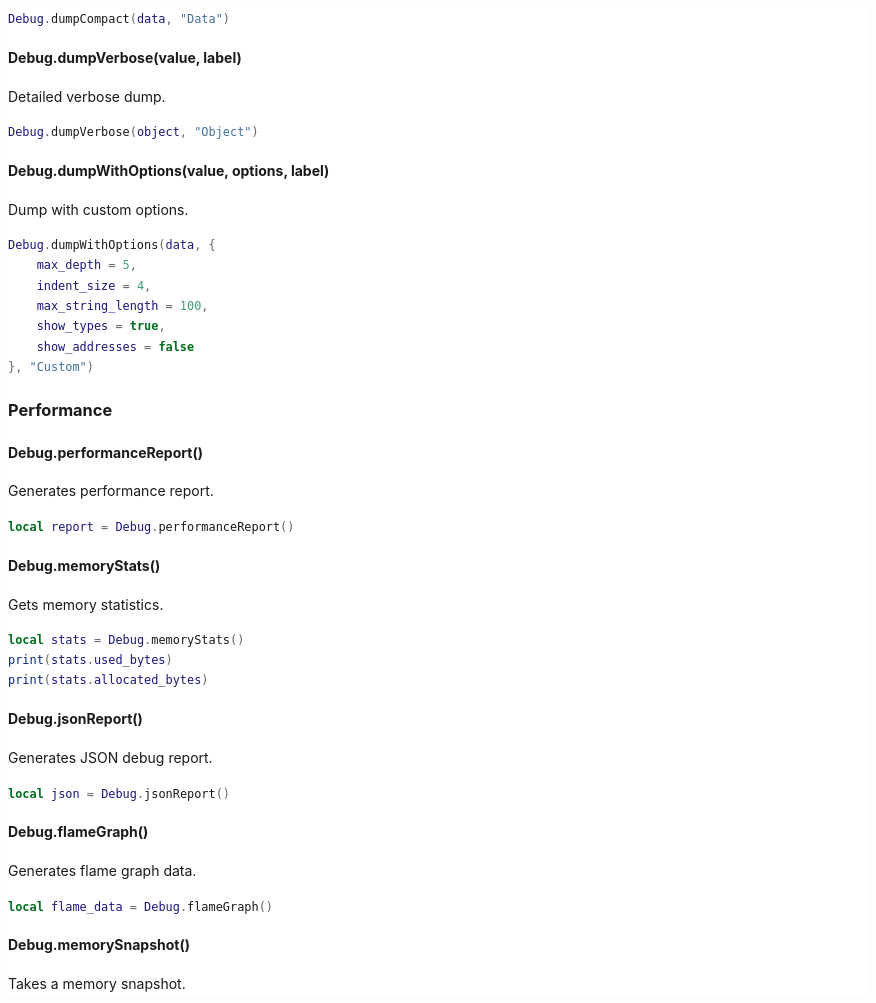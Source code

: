 ```lua
Debug.dumpCompact(data, "Data")
```

#### Debug.dumpVerbose(value, label)
Detailed verbose dump.

```lua
Debug.dumpVerbose(object, "Object")
```

#### Debug.dumpWithOptions(value, options, label)
Dump with custom options.

```lua
Debug.dumpWithOptions(data, {
    max_depth = 5,
    indent_size = 4,
    max_string_length = 100,
    show_types = true,
    show_addresses = false
}, "Custom")
```

### Performance

#### Debug.performanceReport()
Generates performance report.

```lua
local report = Debug.performanceReport()
```

#### Debug.memoryStats()
Gets memory statistics.

```lua
local stats = Debug.memoryStats()
print(stats.used_bytes)
print(stats.allocated_bytes)
```

#### Debug.jsonReport()
Generates JSON debug report.

```lua
local json = Debug.jsonReport()
```

#### Debug.flameGraph()
Generates flame graph data.

```lua
local flame_data = Debug.flameGraph()
```

#### Debug.memorySnapshot()
Takes a memory snapshot.

